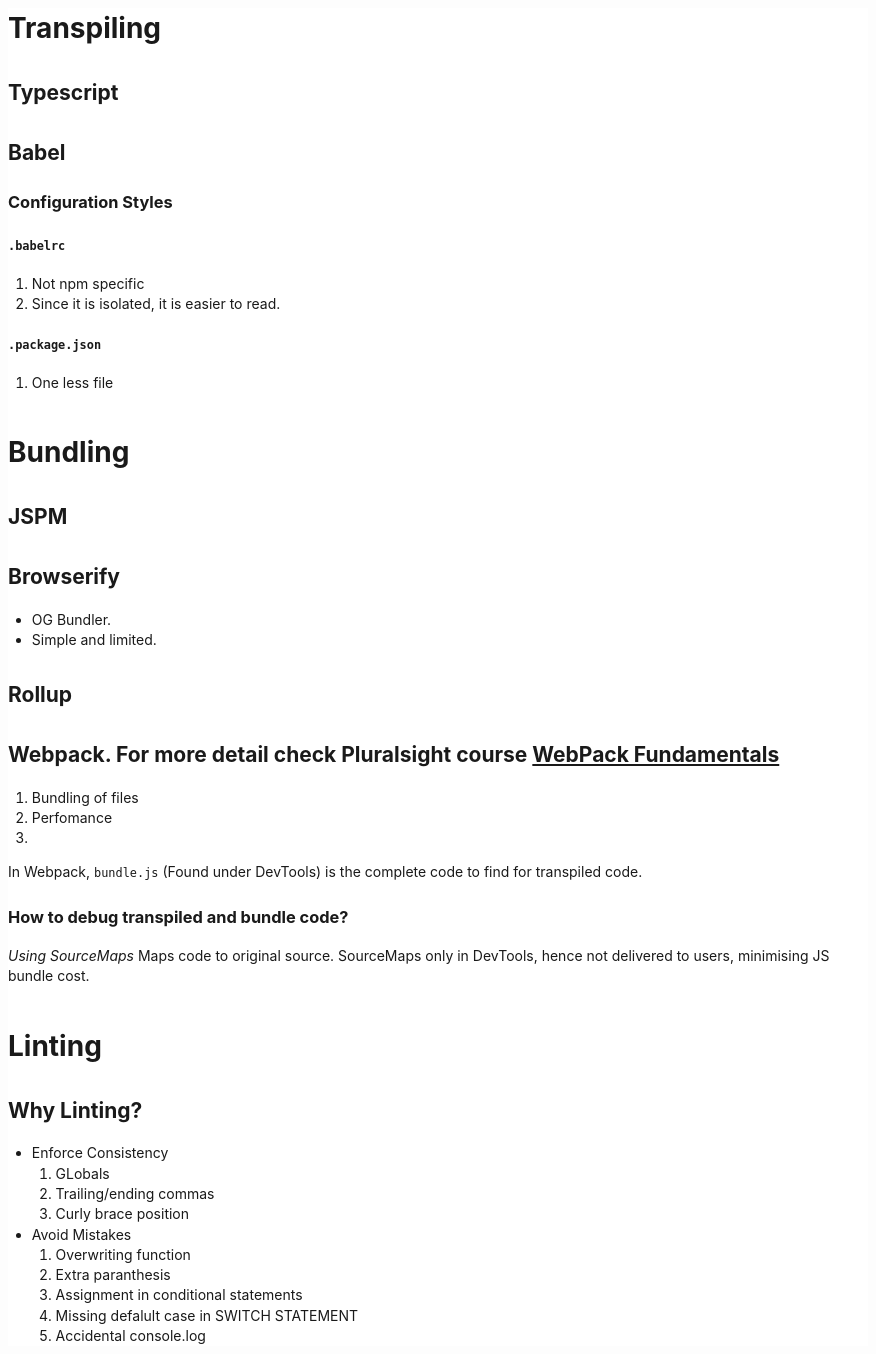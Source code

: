 # Transpiling

## Typescript

## Babel

### Configuration Styles

#### `.babelrc`
1. Not npm specific
2. Since it is isolated, it is easier to read.
#### `.package.json`
1. One less file 

# Bundling

## JSPM

## Browserify

- OG Bundler.
- Simple and limited.
## Rollup
## Webpack. For more detail check Pluralsight course [WebPack Fundamentals]()

1. Bundling of files
2. Perfomance
3. 

In Webpack, `bundle.js` (Found under DevTools) is the complete code to find for transpiled code.
### How to debug transpiled and bundle code?
*Using SourceMaps*
Maps code to original source.
SourceMaps only in DevTools, hence not delivered to users, minimising JS bundle cost.

# Linting

## Why Linting?

-  Enforce Consistency
    1. GLobals
    2. Trailing/ending commas
    3. Curly brace position
-  Avoid Mistakes
    1. Overwriting function
    2. Extra paranthesis
    3. Assignment in conditional statements
    4. Missing defalult case in SWITCH STATEMENT
    5. Accidental console.log 
